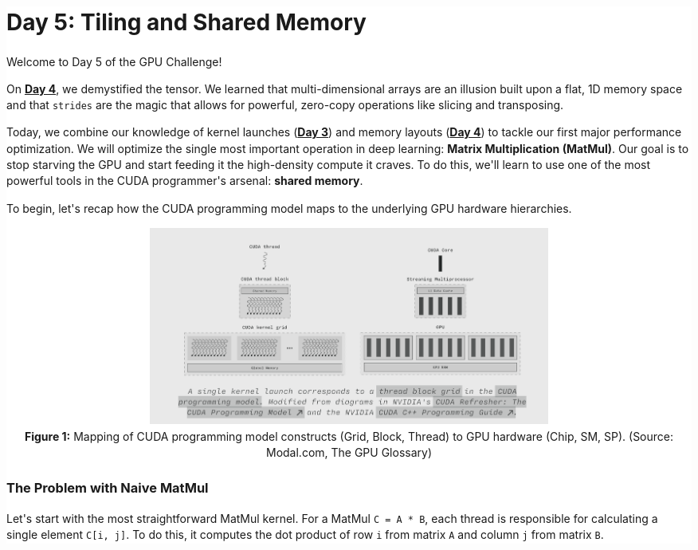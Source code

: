# Day 5: Tiling and Shared Memory

Welcome to Day 5 of the GPU Challenge!

On [**Day 4**](./day-4.md), we demystified the tensor. We learned that multi-dimensional arrays are an illusion built upon a flat, 1D memory space and that `strides` are the magic that allows for powerful, zero-copy operations like slicing and transposing.

Today, we combine our knowledge of kernel launches ([**Day 3**](./day-3.md)) and memory layouts ([**Day 4**](./day-4.md)) to tackle our first major performance optimization. We will optimize the single most important operation in deep learning: **Matrix Multiplication (MatMul)**. Our goal is to stop starving the GPU and start feeding it the high-density compute it craves. To do this, we'll learn to use one of the most powerful tools in the CUDA programmer's arsenal: **shared memory**.

To begin, let's recap how the CUDA programming model maps to the underlying GPU hardware hierarchies.

<div align="center">
<img src="assets/day-5-0.jpeg" alt="Mapping of CUDA programming model to GPU hardware." width="500"/>
</div>
<div align="center">
<b>Figure 1:</b> Mapping of CUDA programming model constructs (Grid, Block, Thread) to GPU hardware (Chip, SM, SP). (Source: Modal.com, The GPU Glossary)
</div>

### The Problem with Naive MatMul

Let's start with the most straightforward MatMul kernel. For a MatMul `C = A * B`, each thread is responsible for calculating a single element `C[i, j]`. To do this, it computes the dot product of row `i` from matrix `A` and column `j` from matrix `B`.
